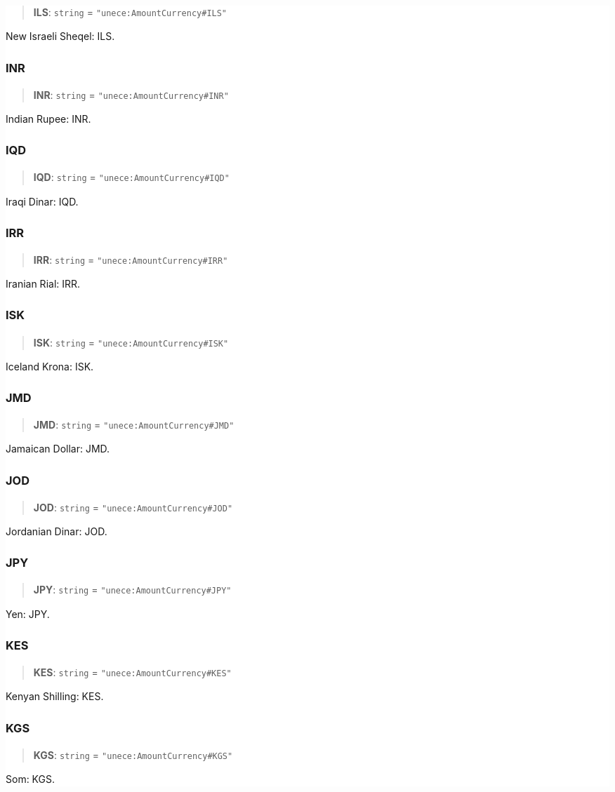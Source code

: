 > **ILS**: `string` = `"unece:AmountCurrency#ILS"`

New Israeli Sheqel: ILS.

### INR

> **INR**: `string` = `"unece:AmountCurrency#INR"`

Indian Rupee: INR.

### IQD

> **IQD**: `string` = `"unece:AmountCurrency#IQD"`

Iraqi Dinar: IQD.

### IRR

> **IRR**: `string` = `"unece:AmountCurrency#IRR"`

Iranian Rial: IRR.

### ISK

> **ISK**: `string` = `"unece:AmountCurrency#ISK"`

Iceland Krona: ISK.

### JMD

> **JMD**: `string` = `"unece:AmountCurrency#JMD"`

Jamaican Dollar: JMD.

### JOD

> **JOD**: `string` = `"unece:AmountCurrency#JOD"`

Jordanian Dinar: JOD.

### JPY

> **JPY**: `string` = `"unece:AmountCurrency#JPY"`

Yen: JPY.

### KES

> **KES**: `string` = `"unece:AmountCurrency#KES"`

Kenyan Shilling: KES.

### KGS

> **KGS**: `string` = `"unece:AmountCurrency#KGS"`

Som: KGS.
